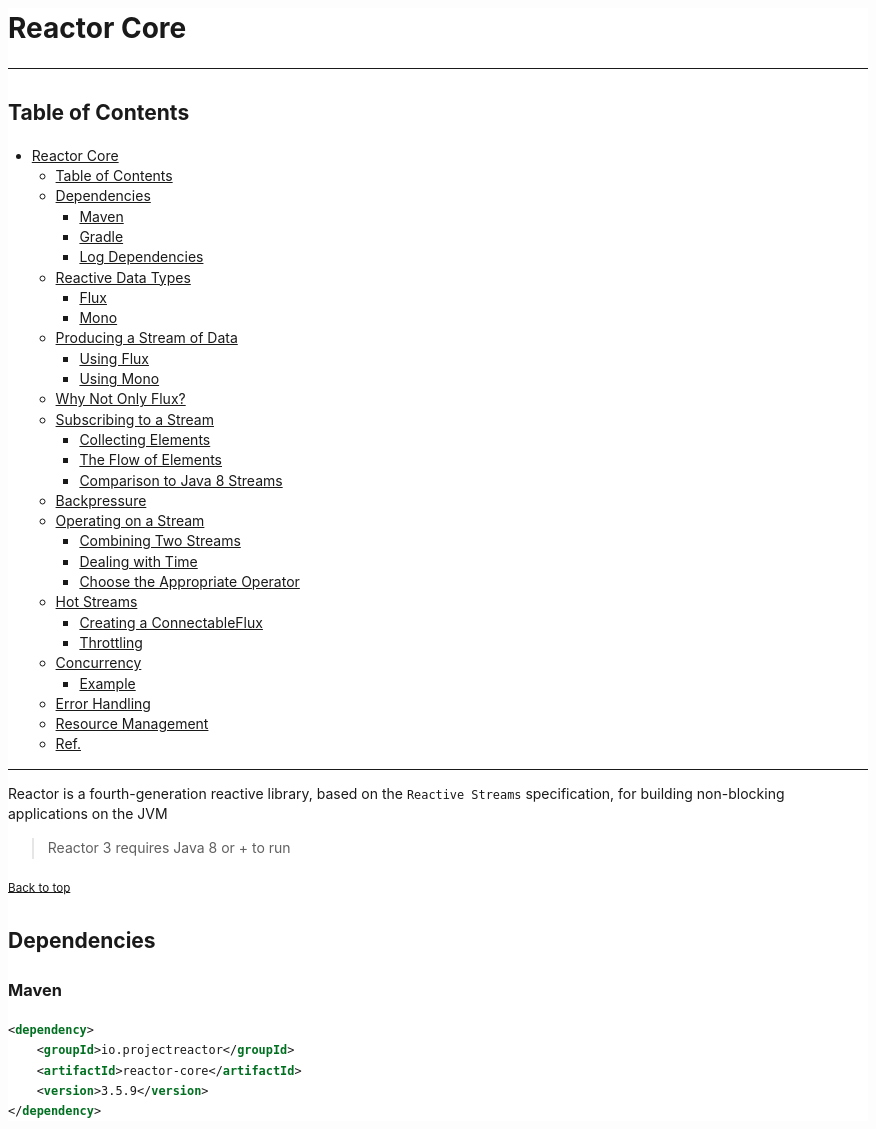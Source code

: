 # Reactor Core

---

## Table of Contents

* [Reactor Core](#reactor-core)
  * [Table of Contents](#table-of-contents)
  * [Dependencies](#dependencies)
    * [Maven](#maven)
    * [Gradle](#gradle)
    * [Log Dependencies](#log-dependencies)
  * [Reactive Data Types](#reactive-data-types)
    * [Flux](#flux)
    * [Mono](#mono)
  * [Producing a Stream of Data](#producing-a-stream-of-data)
    * [Using Flux](#using-flux)
    * [Using Mono](#using-mono)
  * [Why Not Only Flux?](#why-not-only-flux)
  * [Subscribing to a Stream](#subscribing-to-a-stream)
    * [Collecting Elements](#collecting-elements)
    * [The Flow of Elements](#the-flow-of-elements)
    * [Comparison to Java 8 Streams](#comparison-to-java-8-streams)
  * [Backpressure](#backpressure)
  * [Operating on a Stream](#operating-on-a-stream)
    * [Combining Two Streams](#combining-two-streams)
    * [Dealing with Time](#dealing-with-time)
    * [Choose the Appropriate Operator](#choose-the-appropriate-operator)
  * [Hot Streams](#hot-streams)
    * [Creating a ConnectableFlux](#creating-a-connectableflux)
    * [Throttling](#throttling)
  * [Concurrency](#concurrency)
    * [Example](#example)
  * [Error Handling](#error-handling)
  * [Resource Management](#resource-management)
  * [Ref.](#ref)


---

Reactor is a fourth-generation reactive library, based on the `Reactive Streams` specification, for building non-blocking applications on the JVM

>Reactor 3 requires Java 8 or + to run

<sub>[Back to top](#table-of-contents)</sub>


## Dependencies
### Maven
```xml
<dependency>
    <groupId>io.projectreactor</groupId>
    <artifactId>reactor-core</artifactId>
    <version>3.5.9</version>
</dependency>
```

